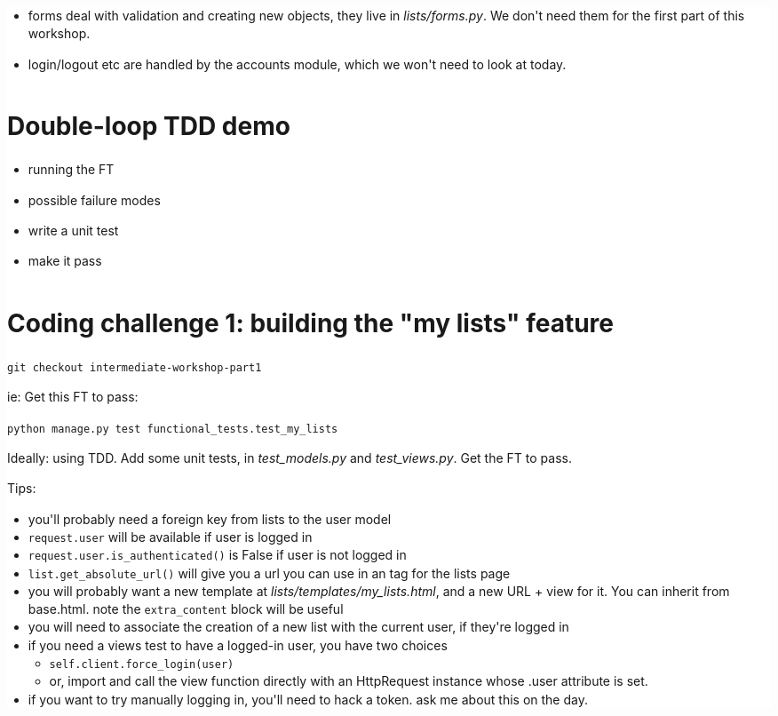 


* forms deal with validation and creating new objects, they live in
  *lists/forms.py*.  We don't need them for the first part of this workshop.

* login/logout etc are handled by the accounts module, which we won't need to
  look at today.













# Double-loop TDD demo

* running the FT
* possible failure modes

* write a unit test
* make it pass














# Coding challenge 1:  building the "my lists" feature

    git checkout intermediate-workshop-part1

ie: Get this FT to pass:

    python manage.py test functional_tests.test_my_lists

Ideally: using TDD. Add some unit tests, in *test_models.py* and *test_views.py*.  Get the FT to pass.


Tips:

* you'll probably need a foreign key from lists to the user model
* `request.user` will be available if user is logged in
* `request.user.is_authenticated()` is False if user is not logged in
* `list.get_absolute_url()` will give you a url you can use in an <a> tag for the lists page
* you will probably want a new template at *lists/templates/my_lists.html*, and a new URL + view for it.  You can inherit from base.html.  note the `extra_content` block will be useful
* you will need to associate the creation of a new list with the current user, if they're logged in
* if you need a views test to have a logged-in user, you have two choices
  - `self.client.force_login(user)`
  - or, import and call the view function directly with an HttpRequest instance whose .user attribute is set.
* if you want to try manually logging in, you'll need to hack a token.  ask me about this on the day.
